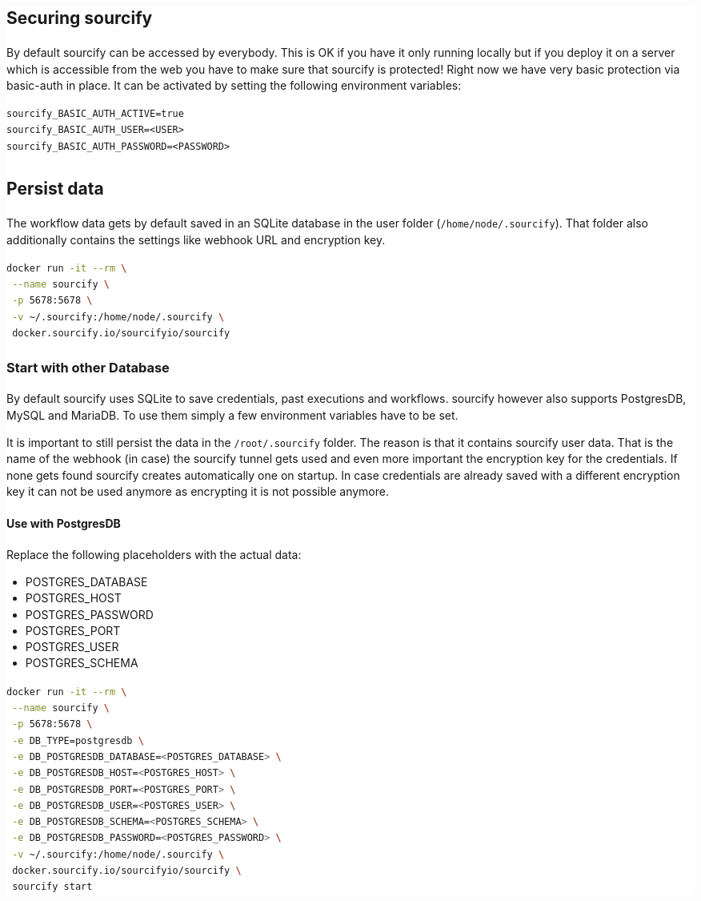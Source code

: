 ## Securing sourcify

By default sourcify can be accessed by everybody. This is OK if you have it only running
locally but if you deploy it on a server which is accessible from the web you have
to make sure that sourcify is protected!
Right now we have very basic protection via basic-auth in place. It can be activated
by setting the following environment variables:

```text
sourcify_BASIC_AUTH_ACTIVE=true
sourcify_BASIC_AUTH_USER=<USER>
sourcify_BASIC_AUTH_PASSWORD=<PASSWORD>
```

## Persist data

The workflow data gets by default saved in an SQLite database in the user
folder (`/home/node/.sourcify`). That folder also additionally contains the
settings like webhook URL and encryption key.

```bash
docker run -it --rm \
 --name sourcify \
 -p 5678:5678 \
 -v ~/.sourcify:/home/node/.sourcify \
 docker.sourcify.io/sourcifyio/sourcify
```

### Start with other Database

By default sourcify uses SQLite to save credentials, past executions and workflows.
sourcify however also supports PostgresDB, MySQL and MariaDB. To use them simply a few
environment variables have to be set.

It is important to still persist the data in the `/root/.sourcify` folder. The reason
is that it contains sourcify user data. That is the name of the webhook
(in case) the sourcify tunnel gets used and even more important the encryption key
for the credentials. If none gets found sourcify creates automatically one on
startup. In case credentials are already saved with a different encryption key
it can not be used anymore as encrypting it is not possible anymore.

#### Use with PostgresDB

Replace the following placeholders with the actual data:

- POSTGRES_DATABASE
- POSTGRES_HOST
- POSTGRES_PASSWORD
- POSTGRES_PORT
- POSTGRES_USER
- POSTGRES_SCHEMA

```bash
docker run -it --rm \
 --name sourcify \
 -p 5678:5678 \
 -e DB_TYPE=postgresdb \
 -e DB_POSTGRESDB_DATABASE=<POSTGRES_DATABASE> \
 -e DB_POSTGRESDB_HOST=<POSTGRES_HOST> \
 -e DB_POSTGRESDB_PORT=<POSTGRES_PORT> \
 -e DB_POSTGRESDB_USER=<POSTGRES_USER> \
 -e DB_POSTGRESDB_SCHEMA=<POSTGRES_SCHEMA> \
 -e DB_POSTGRESDB_PASSWORD=<POSTGRES_PASSWORD> \
 -v ~/.sourcify:/home/node/.sourcify \
 docker.sourcify.io/sourcifyio/sourcify \
 sourcify start
```